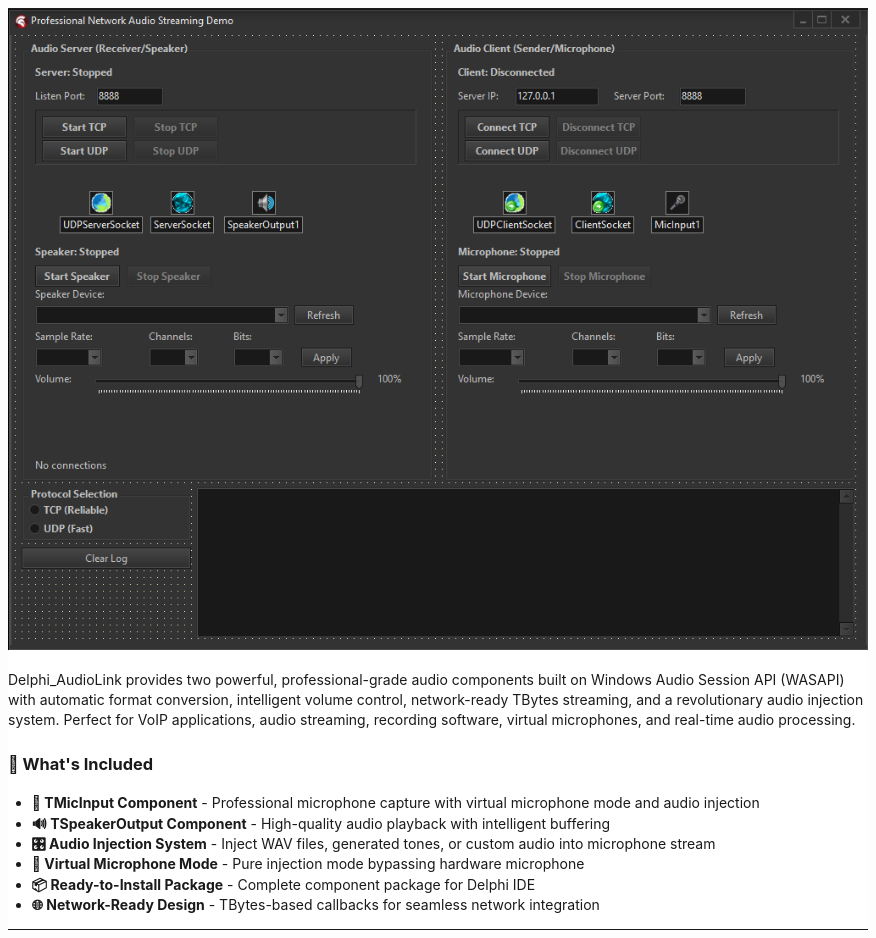 ![Network Preview](Preview1.png)

Delphi_AudioLink provides two powerful, professional-grade audio components built on Windows Audio Session API (WASAPI) with automatic format conversion, intelligent volume control, network-ready TBytes streaming, and a revolutionary audio injection system. Perfect for VoIP applications, audio streaming, recording software, virtual microphones, and real-time audio processing.

### 🎯 What's Included

- **🎤 TMicInput Component** - Professional microphone capture with virtual microphone mode and audio injection
- **🔊 TSpeakerOutput Component** - High-quality audio playback with intelligent buffering
- **🎛️ Audio Injection System** - Inject WAV files, generated tones, or custom audio into microphone stream
- **🤖 Virtual Microphone Mode** - Pure injection mode bypassing hardware microphone
- **📦 Ready-to-Install Package** - Complete component package for Delphi IDE
- **🌐 Network-Ready Design** - TBytes-based callbacks for seamless network integration

---
